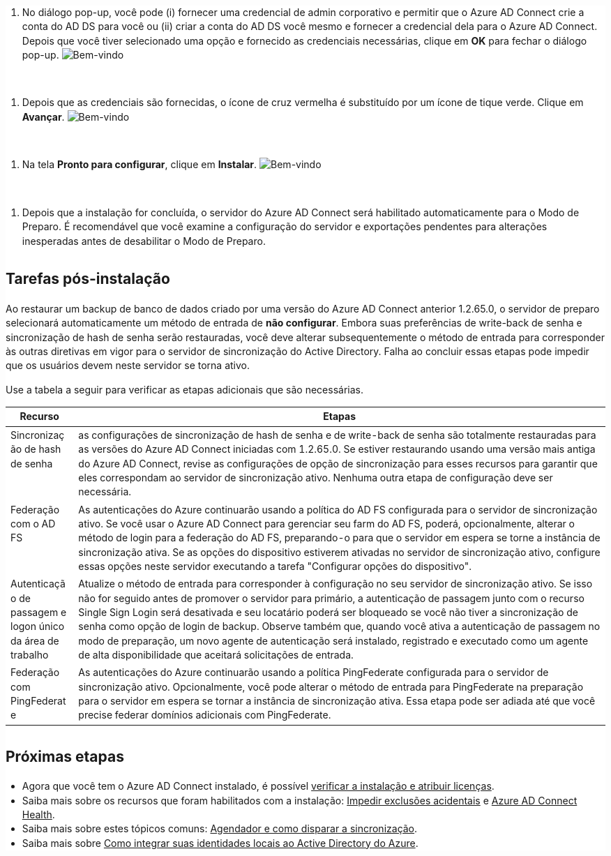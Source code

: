 1. No diálogo pop-up, você pode (i) fornecer uma credencial de admin corporativo e permitir que o Azure AD Connect crie a conta do AD DS para você ou (ii) criar a conta do AD DS você mesmo e fornecer a credencial dela para o Azure AD Connect. Depois que você tiver selecionado uma opção e fornecido as credenciais necessárias, clique em **OK** para fechar o diálogo pop-up.
   ![Bem-vindo](./media/how-to-connect-install-existing-database/db7.png)
 
 
1. Depois que as credenciais são fornecidas, o ícone de cruz vermelha é substituído por um ícone de tique verde. Clique em **Avançar**.
   ![Bem-vindo](./media/how-to-connect-install-existing-database/db8.png)
 
 
1. Na tela **Pronto para configurar**, clique em **Instalar**.
   ![Bem-vindo](./media/how-to-connect-install-existing-database/db9.png)
 
 
1. Depois que a instalação for concluída, o servidor do Azure AD Connect será habilitado automaticamente para o Modo de Preparo. É recomendável que você examine a configuração do servidor e exportações pendentes para alterações inesperadas antes de desabilitar o Modo de Preparo. 

## <a name="post-installation-tasks"></a>Tarefas pós-instalação
Ao restaurar um backup de banco de dados criado por uma versão do Azure AD Connect anterior 1.2.65.0, o servidor de preparo selecionará automaticamente um método de entrada de **não configurar**. Embora suas preferências de write-back de senha e sincronização de hash de senha serão restauradas, você deve alterar subsequentemente o método de entrada para corresponder às outras diretivas em vigor para o servidor de sincronização do Active Directory.  Falha ao concluir essas etapas pode impedir que os usuários devem neste servidor se torna ativo.  

Use a tabela a seguir para verificar as etapas adicionais que são necessárias.

|Recurso|Etapas|
|-----|-----|
|Sincronização de hash de senha| as configurações de sincronização de hash de senha e de write-back de senha são totalmente restauradas para as versões do Azure AD Connect iniciadas com 1.2.65.0.  Se estiver restaurando usando uma versão mais antiga do Azure AD Connect, revise as configurações de opção de sincronização para esses recursos para garantir que eles correspondam ao servidor de sincronização ativo.  Nenhuma outra etapa de configuração deve ser necessária.|
|Federação com o AD FS|As autenticações do Azure continuarão usando a política do AD FS configurada para o servidor de sincronização ativo.  Se você usar o Azure AD Connect para gerenciar seu farm do AD FS, poderá, opcionalmente, alterar o método de login para a federação do AD FS, preparando-o para que o servidor em espera se torne a instância de sincronização ativa.   Se as opções do dispositivo estiverem ativadas no servidor de sincronização ativo, configure essas opções neste servidor executando a tarefa "Configurar opções do dispositivo".|
|Autenticação de passagem e logon único da área de trabalho|Atualize o método de entrada para corresponder à configuração no seu servidor de sincronização ativo.  Se isso não for seguido antes de promover o servidor para primário, a autenticação de passagem junto com o recurso Single Sign Login será desativada e seu locatário poderá ser bloqueado se você não tiver a sincronização de senha como opção de login de backup. Observe também que, quando você ativa a autenticação de passagem no modo de preparação, um novo agente de autenticação será instalado, registrado e executado como um agente de alta disponibilidade que aceitará solicitações de entrada.|
|Federação com PingFederate|As autenticações do Azure continuarão usando a política PingFederate configurada para o servidor de sincronização ativo.  Opcionalmente, você pode alterar o método de entrada para PingFederate na preparação para o servidor em espera se tornar a instância de sincronização ativa.  Essa etapa pode ser adiada até que você precise federar domínios adicionais com PingFederate.|

## <a name="next-steps"></a>Próximas etapas

- Agora que você tem o Azure AD Connect instalado, é possível [verificar a instalação e atribuir licenças](how-to-connect-post-installation.md).
- Saiba mais sobre os recursos que foram habilitados com a instalação: [Impedir exclusões acidentais](how-to-connect-sync-feature-prevent-accidental-deletes.md) e [Azure AD Connect Health](how-to-connect-health-sync.md).
- Saiba mais sobre estes tópicos comuns: [Agendador e como disparar a sincronização](how-to-connect-sync-feature-scheduler.md).
- Saiba mais sobre [Como integrar suas identidades locais ao Active Directory do Azure](whatis-hybrid-identity.md).
